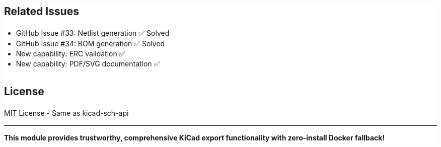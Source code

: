 ## Related Issues

- GitHub Issue #33: Netlist generation ✅ Solved
- GitHub Issue #34: BOM generation ✅ Solved
- New capability: ERC validation ✅
- New capability: PDF/SVG documentation ✅

## License

MIT License - Same as kicad-sch-api

---

**This module provides trustworthy, comprehensive KiCad export functionality with zero-install Docker fallback!**
